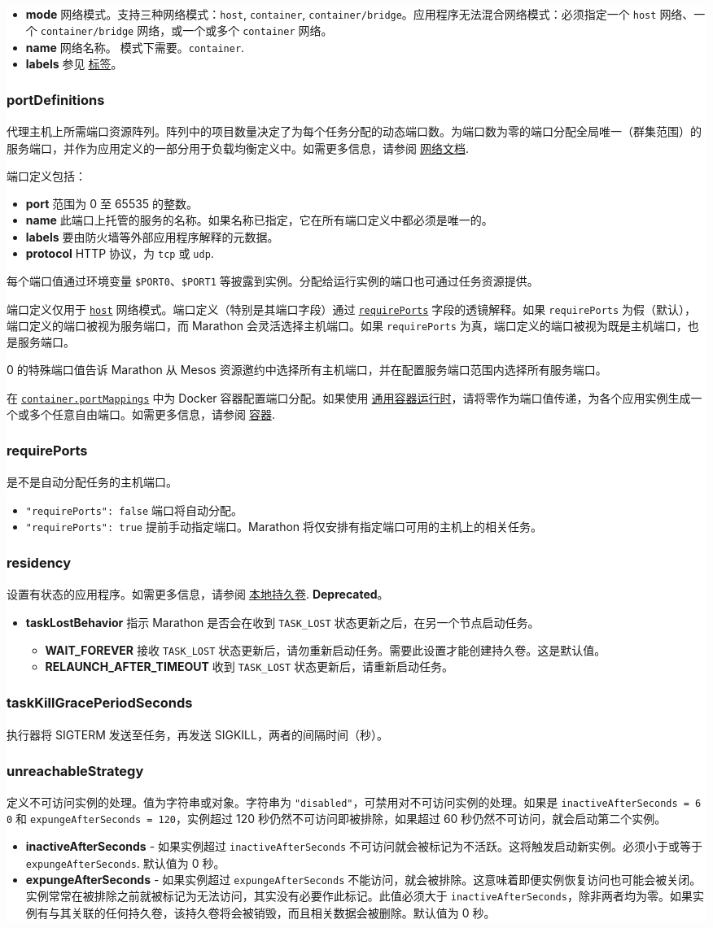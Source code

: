 - **mode** 网络模式。支持三种网络模式：`host`, `container`, `container/bridge`。应用程序无法混合网络模式：必须指定一个 `host` 网络、一个 `container/bridge` 网络，或一个或多个 `container` 网络。
- **name** 网络名称。 模式下需要。`container`.
- **labels** 参见 [标签](#labels)。


### portDefinitions
代理主机上所需端口资源阵列。阵列中的项目数量决定了为每个任务分配的动态端口数。为端口数为零的端口分配全局唯一（群集范围）的服务端口，并作为应用定义的一部分用于负载均衡定义中。如需更多信息，请参阅 [网络文档](/mesosphere/dcos/cn/1.13/networking/).

端口定义包括：

- **port** 范围为 0 至 65535 的整数。
- **name** 此端口上托管的服务的名称。如果名称已指定，它在所有端口定义中都必须是唯一的。
- **labels** 要由防火墙等外部应用程序解释的元数据。
- **protocol** HTTP 协议，为 `tcp` 或 `udp`.

每个端口值通过环境变量 `$PORT0`、`$PORT1` 等披露到实例。分配给运行实例的端口也可通过任务资源提供。

端口定义仅用于 [`host`](#networks) 网络模式。端口定义（特别是其端口字段）通过 [`requirePorts`](#requireports) 字段的透镜解释。如果 `requirePorts` 为假（默认），端口定义的端口被视为服务端口，而 Marathon 会灵活选择主机端口。如果 `requirePorts` 为真，端口定义的端口被视为既是主机端口，也是服务端口。

0 的特殊端口值告诉 Marathon 从 Mesos 资源邀约中选择所有主机端口，并在配置服务端口范围内选择所有服务端口。

在 [`container.portMappings`](#container) 中为 Docker 容器配置端口分配。如果使用 [通用容器运行时](/mesosphere/dcos/cn/1.13/deploying-services/containerizers/ucr/)，请将零作为端口值传递，为各个应用实例生成一个或多个任意自由端口。如需更多信息，请参阅 [容器](/mesosphere/dcos/cn/1.13/deploying-services/containerizers/).

### requirePorts
是不是自动分配任务的主机端口。

- `"requirePorts": false` 端口将自动分配。
- `"requirePorts": true` 提前手动指定端口。Marathon 将仅安排有指定端口可用的主机上的相关任务。

### residency
设置有状态的应用程序。如需更多信息，请参阅 [本地持久卷](/mesosphere/dcos/cn/1.13/storage/persistent-volume/). **Deprecated**。

- **taskLostBehavior** 指示 Marathon 是否会在收到 `TASK_LOST` 状态更新之后，在另一个节点启动任务。

  - **WAIT_FOREVER** 接收 `TASK_LOST` 状态更新后，请勿重新启动任务。需要此设置才能创建持久卷。这是默认值。
  - **RELAUNCH_AFTER_TIMEOUT** 收到 `TASK_LOST` 状态更新后，请重新启动任务。

### taskKillGracePeriodSeconds
执行器将 SIGTERM 发送至任务，再发送 SIGKILL，两者的间隔时间（秒）。

### unreachableStrategy
定义不可访问实例的处理。值为字符串或对象。字符串为 `"disabled"`，可禁用对不可访问实例的处理。如果是 `inactiveAfterSeconds = 60` 和 `expungeAfterSeconds = 120`，实例超过 120 秒仍然不可访问即被排除，如果超过 60 秒仍然不可访问，就会启动第二个实例。

- **inactiveAfterSeconds** - 如果实例超过 `inactiveAfterSeconds` 不可访问就会被标记为不活跃。这将触发启动新实例。必须小于或等于 `expungeAfterSeconds`. 默认值为 0 秒。
- **expungeAfterSeconds** - 如果实例超过 `expungeAfterSeconds` 不能访问，就会被排除。这意味着即便实例恢复访问也可能会被关闭。实例常常在被排除之前就被标记为无法访问，其实没有必要作此标记。此值必须大于 `inactiveAfterSeconds`，除非两者均为零。如果实例有与其关联的任何持久卷，该持久卷将会被销毁，而且相关数据会被删除。默认值为 0 秒。
